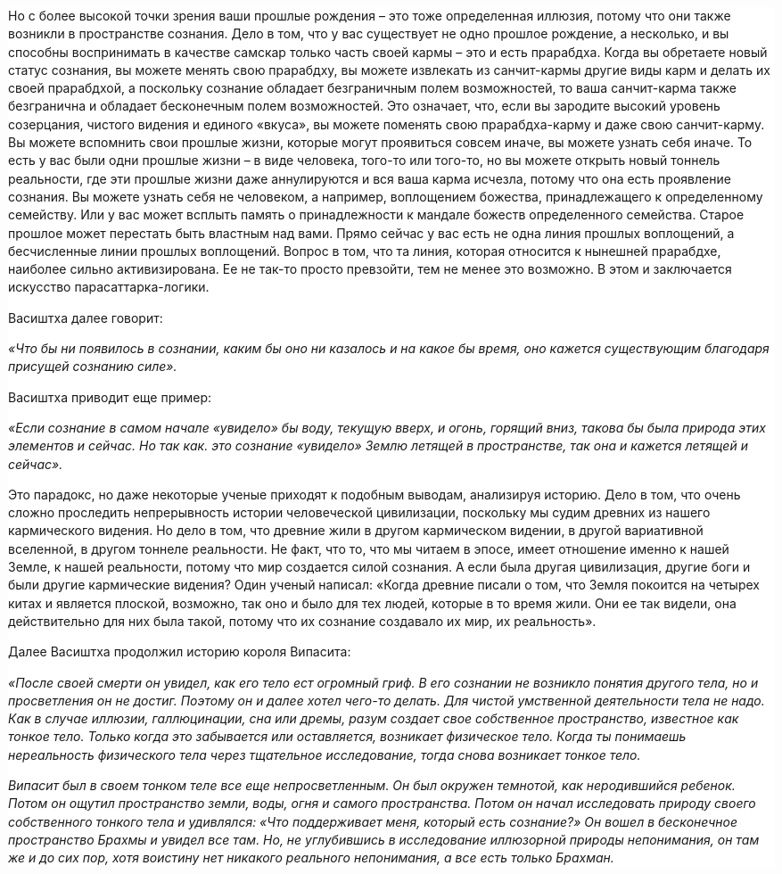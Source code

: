  Но с более высокой точки зрения ваши прошлые рождения – это тоже определенная иллюзия, потому что они также возникли в пространстве сознания. Дело в том, что у вас существует не одно прошлое рождение, а несколько, и вы способны воспринимать в качестве самскар только часть своей кармы – это и есть прарабдха. Когда вы обретаете новый статус сознания, вы можете менять свою прарабдху, вы можете извлекать из санчит-кармы другие виды карм и делать их своей прарабдхой, а поскольку сознание обладает безграничным полем возможностей, то ваша санчит-карма также безгранична и обладает бесконечным полем возможностей. Это означает, что, если вы зародите высокий уровень созерцания, чистого видения и единого «вкуса», вы можете поменять свою прарабдха-карму и даже свою санчит-карму. Вы можете вспомнить свои прошлые жизни, которые могут проявиться совсем иначе, вы можете узнать себя иначе. То есть у вас были одни прошлые жизни – в виде человека, того-то или того-то, но вы можете открыть новый тоннель реальности, где эти прошлые жизни даже аннулируются и вся ваша карма исчезла, потому что она есть проявление сознания. Вы можете узнать себя не человеком, а например, воплощением божества, принадлежащего к определенному семейству. Или у вас может всплыть память о принадлежности к мандале божеств определенного семейства. Старое прошлое может перестать быть властным над вами. Прямо сейчас у вас есть не одна линия прошлых воплощений, а бесчисленные линии прошлых воплощений. Вопрос в том, что та линия, которая относится к нынешней прарабдхе, наиболее сильно активизирована. Ее не так-то просто превзойти, тем не менее это возможно. В этом и заключается искусство парасаттарка-логики.

  
 Васиштха далее говорит:

_«Что бы ни появилось в сознании, каким бы оно ни казалось и на какое бы время, оно кажется существующим благодаря присущей сознанию силе»._ 

  
 Васиштха приводит еще пример:

_«Если сознание в самом начале «увидело» бы воду, текущую вверх, и огонь, горящий вниз, такова бы была природа этих элементов и сейчас. Но так как. это сознание «увидело» Землю летящей в пространстве, так она и кажется летящей и сейчас»._ 

  
 Это парадокс, но даже некоторые ученые приходят к подобным выводам, анализируя историю. Дело в том, что очень сложно проследить непрерывность истории человеческой цивилизации, поскольку мы судим древних из нашего кармического видения. Но дело в том, что древние жили в другом кармическом видении, в другой вариативной вселенной, в другом тоннеле реальности. Не факт, что то, что мы читаем в эпосе, имеет отношение именно к нашей Земле, к нашей реальности, потому что мир создается силой сознания. А если была другая цивилизация, другие боги и были другие кармические видения? Один ученый написал: «Когда древние писали о том, что Земля покоится на четырех китах и является плоской, возможно, так оно и было для тех людей, которые в то время жили. Они ее так видели, она действительно для них была такой, потому что их сознание создавало их мир, их реальность».

  
 Далее Васиштха продолжил историю короля Випасита:

_«После своей смерти он увидел, как его тело ест огромный гриф. В его сознании не возникло понятия другого тела, но и просветления он не достиг. Поэтому он и далее хотел чего-то делать. Для чистой умственной деятельности тела не надо. Как в случае иллюзии, галлюцинации, сна или дремы, разум создает свое собственное пространство, известное как тонкое тело. Только когда это забывается или оставляется, возникает физическое тело. Когда ты понимаешь нереальность физического тела через тщательное исследование, тогда снова возникает тонкое тело._ 

 _Випасит был в своем тонком теле все еще непросветленным. Он был окружен темнотой, как неродившийся ребенок. Потом он ощутил пространство земли, воды, огня и самого пространства. Потом он начал исследовать природу своего собственного тонкого тела и удивлялся: «Что поддерживает меня, который есть сознание?» Он вошел в бесконечное пространство Брахмы и увидел все там. Но, не углубившись в исследование иллюзорной природы непонимания, он там же и до сих пор, хотя воистину нет никакого реального непонимания, а все есть только Брахман._ 
